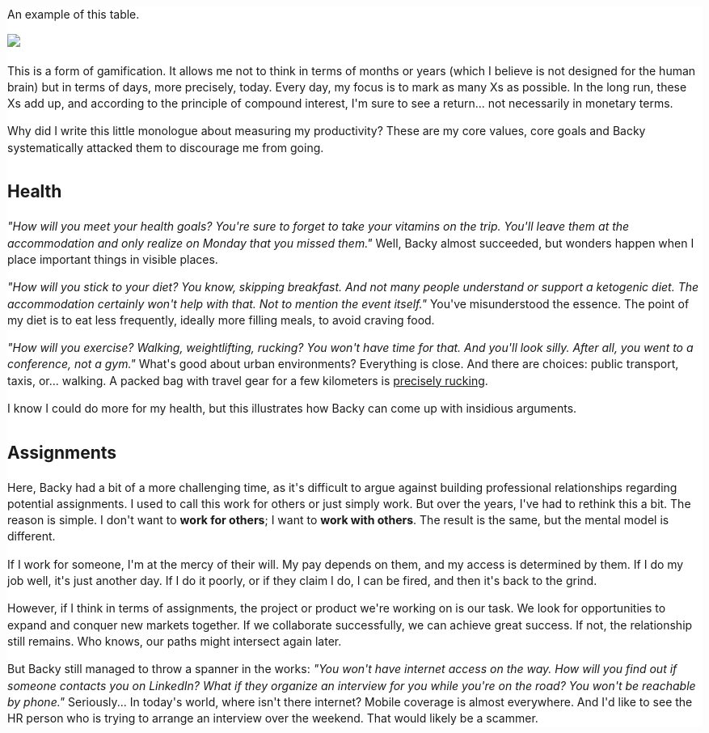An example of this table.

![](/images/2024-03-25-hacking-my_inner_world/activity_board.png)

This is a form of gamification. It allows me not to think in terms of months or years (which I believe is not designed for the human brain) but in terms of days, more precisely, today. Every day, my focus is to mark as many Xs as possible. In the long run, these Xs add up, and according to the principle of compound interest, I'm sure to see a return... not necessarily in monetary terms.

Why did I write this little monologue about measuring my productivity? These are my core values, core goals and Backy systematically attacked them to discourage me from going.

## Health

_"How will you meet your health goals? You're sure to forget to take your vitamins on the trip. You'll leave them at the accommodation and only realize on Monday that you missed them."_ Well, Backy almost succeeded, but wonders happen when I place important things in visible places.

_"How will you stick to your diet? You know, skipping breakfast. And not many people understand or support a ketogenic diet. The accommodation certainly won't help with that. Not to mention the event itself."_ You've misunderstood the essence. The point of my diet is to eat less frequently, ideally more filling meals, to avoid craving food.

_"How will you exercise? Walking, weightlifting, rucking? You won't have time for that. And you'll look silly. After all, you went to a conference, not a gym."_ What's good about urban environments? Everything is close. And there are choices: public transport, taxis, or... walking. A packed bag with travel gear for a few kilometers is [precisely rucking](https://www.goruck.com/pages/what-is-rucking).

I know I could do more for my health, but this illustrates how Backy can come up with insidious arguments.

## Assignments

Here, Backy had a bit of a more challenging time, as it's difficult to argue against building professional relationships regarding potential assignments. I used to call this work for others or just simply work. But over the years, I've had to rethink this a bit. The reason is simple. I don't want to **work for others**; I want to **work with others**. The result is the same, but the mental model is different.

If I work for someone, I'm at the mercy of their will. My pay depends on them, and my access is determined by them. If I do my job well, it's just another day. If I do it poorly, or if they claim I do, I can be fired, and then it's back to the grind.

However, if I think in terms of assignments, the project or product we're working on is our task. We look for opportunities to expand and conquer new markets together. If we collaborate successfully, we can achieve great success. If not, the relationship still remains. Who knows, our paths might intersect again later.

But Backy still managed to throw a spanner in the works:
_"You won't have internet access on the way. How will you find out if someone contacts you on LinkedIn? What if they organize an interview for you while you're on the road? You won't be reachable by phone."_ Seriously... In today's world, where isn't there internet? Mobile coverage is almost everywhere. And I'd like to see the HR person who is trying to arrange an interview over the weekend. That would likely be a scammer.

